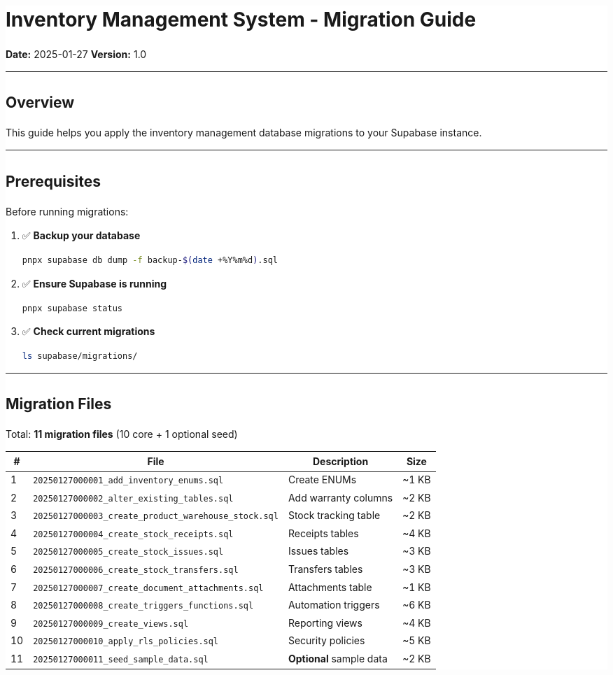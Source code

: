 # Inventory Management System - Migration Guide

**Date:** 2025-01-27
**Version:** 1.0

---

## Overview

This guide helps you apply the inventory management database migrations to your Supabase instance.

---

## Prerequisites

Before running migrations:

1. ✅ **Backup your database**
   ```bash
   pnpx supabase db dump -f backup-$(date +%Y%m%d).sql
   ```

2. ✅ **Ensure Supabase is running**
   ```bash
   pnpx supabase status
   ```

3. ✅ **Check current migrations**
   ```bash
   ls supabase/migrations/
   ```

---

## Migration Files

Total: **11 migration files** (10 core + 1 optional seed)

| # | File | Description | Size |
|---|------|-------------|------|
| 1 | `20250127000001_add_inventory_enums.sql` | Create ENUMs | ~1 KB |
| 2 | `20250127000002_alter_existing_tables.sql` | Add warranty columns | ~2 KB |
| 3 | `20250127000003_create_product_warehouse_stock.sql` | Stock tracking table | ~2 KB |
| 4 | `20250127000004_create_stock_receipts.sql` | Receipts tables | ~4 KB |
| 5 | `20250127000005_create_stock_issues.sql` | Issues tables | ~3 KB |
| 6 | `20250127000006_create_stock_transfers.sql` | Transfers tables | ~3 KB |
| 7 | `20250127000007_create_document_attachments.sql` | Attachments table | ~1 KB |
| 8 | `20250127000008_create_triggers_functions.sql` | Automation triggers | ~6 KB |
| 9 | `20250127000009_create_views.sql` | Reporting views | ~4 KB |
| 10 | `20250127000010_apply_rls_policies.sql` | Security policies | ~5 KB |
| 11 | `20250127000011_seed_sample_data.sql` | **Optional** sample data | ~2 KB |
